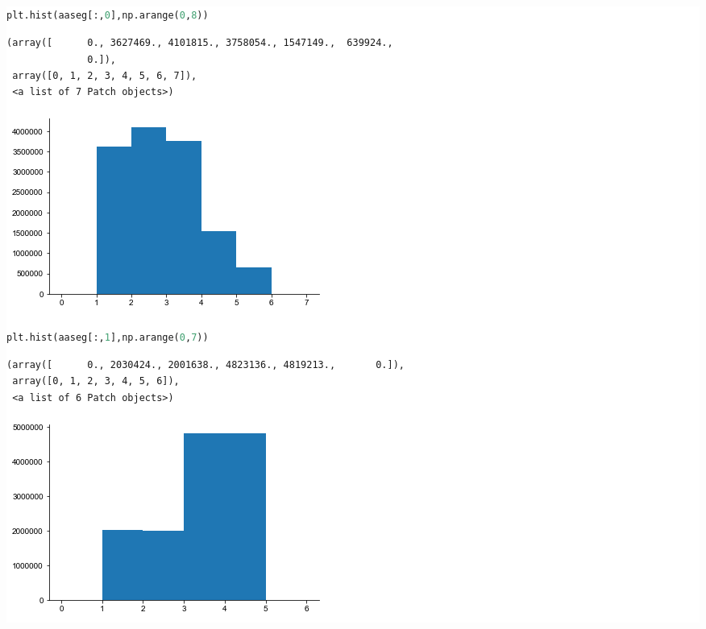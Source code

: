 

```python
plt.hist(aaseg[:,0],np.arange(0,8))
```




    (array([      0., 3627469., 4101815., 3758054., 1547149.,  639924.,
                  0.]),
     array([0, 1, 2, 3, 4, 5, 6, 7]),
     <a list of 7 Patch objects>)




![png](inspect_original_data_files/inspect_original_data_36_1.png)



```python
plt.hist(aaseg[:,1],np.arange(0,7))
```




    (array([      0., 2030424., 2001638., 4823136., 4819213.,       0.]),
     array([0, 1, 2, 3, 4, 5, 6]),
     <a list of 6 Patch objects>)




![png](inspect_original_data_files/inspect_original_data_37_1.png)
